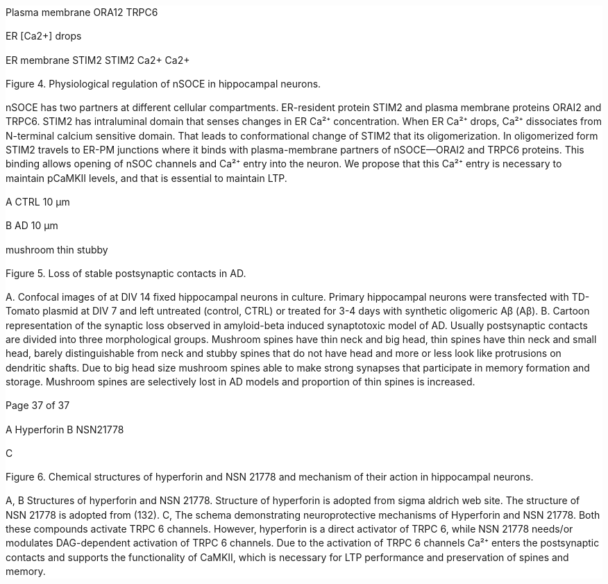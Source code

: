 Plasma membrane
ORA12
TRPC6

ER [Ca2+] drops

ER membrane
STIM2
STIM2
Ca2+
Ca2+

Figure 4. Physiological regulation of nSOCE in hippocampal neurons.

nSOCE has two partners at different cellular compartments. ER-resident protein STIM2 and plasma membrane proteins ORAI2 and TRPC6. STIM2 has intraluminal domain that senses changes in ER Ca²⁺ concentration. When ER Ca²⁺ drops, Ca²⁺ dissociates from N-terminal calcium sensitive domain. That leads to conformational change of STIM2 that its oligomerization. In oligomerized form STIM2 travels to ER-PM junctions where it binds with plasma-membrane partners of nSOCE—ORAI2 and TRPC6 proteins. This binding allows opening of nSOC channels and Ca²⁺ entry into the neuron. We propose that this Ca²⁺ entry is necessary to maintain pCaMKII levels, and that is essential to maintain LTP.

A
CTRL
10 μm

B
AD
10 μm

mushroom
thin
stubby

Figure 5. Loss of stable postsynaptic contacts in AD.

A. Confocal images of at DIV 14 fixed hippocampal neurons in culture. Primary hippocampal neurons were transfected with TD-Tomato plasmid at DIV 7 and left untreated (control, CTRL) or treated for 3-4 days with synthetic oligomeric Aβ (Aβ). B. Cartoon representation of the synaptic loss observed in amyloid-beta induced synaptotoxic model of AD. Usually postsynaptic contacts are divided into three morphological groups. Mushroom spines have thin neck and big head, thin spines have thin neck and small head, barely distinguishable from neck and stubby spines that do not have head and more or less look like protrusions on dendritic shafts. Due to big head size mushroom spines able to make strong synapses that participate in memory formation and storage. Mushroom spines are selectively lost in AD models and proportion of thin spines is increased.

Page 37 of 37

A Hyperforin
B NSN21778

C

Figure 6. Chemical structures of hyperforin and NSN 21778 and mechanism of their action in hippocampal neurons.

A, B Structures of hyperforin and NSN 21778. Structure of hyperforin is adopted from sigma aldrich web site. The structure of NSN 21778 is adopted from (132). C, The schema demonstrating neuroprotective mechanisms of Hyperforin and NSN 21778. Both these compounds activate TRPC 6 channels. However, hyperforin is a direct activator of TRPC 6, while NSN 21778 needs/or modulates DAG-dependent activation of TRPC 6 channels. Due to the activation of TRPC 6 channels Ca²⁺ enters the postsynaptic contacts and supports the functionality of CaMKII, which is necessary for LTP performance and preservation of spines and memory.
